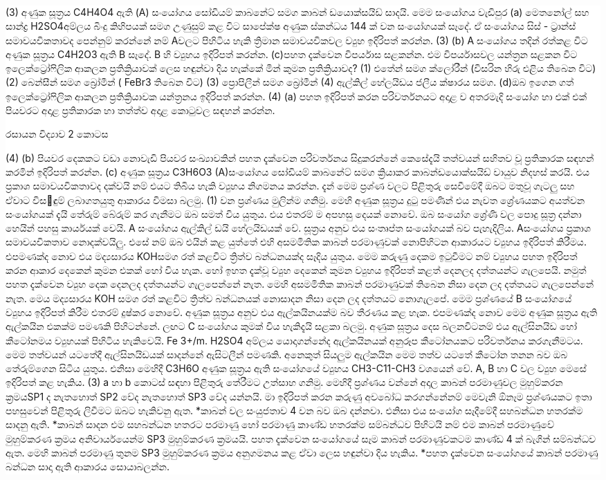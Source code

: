 (3) අණුක සූත්‍රය  <FRWD>C4H4O4</FRWD> ඇති  <FRWD>(A)</FRWD> සංයෝගය සෝඩියම් කාබනේට් සමග කාබන් ඩයොක්සයිඩ් සාදයි. මෙම සංයෝගය වැඩිපුර
<FRWD>(a)</FRWD> මෙතනෝල් සහ සාන්ද්‍ර  <FRWD>H2SO4</FRWD>අම්ලය බිංදු කිහිපයක් සමග උණුසුම් කළ විට සාපේක්ෂ අණුක ස්කන්ධය 144 ක් වන සංයෝගයක් සෑදේ.  ඒ සංයෝගය සිස් - ට්‍රාන්ස් සමාවයවිකතාවද පෙන්නුම් කරන්නේ නම්  <FRWD>A</FRWD>වලට පිහිටිය හැකි ත්‍රිමාන සමාවයවිකවල ව්‍යුහ ඉදිරිපත් කරන්න.
(3)  <FRWD>(b) A</FRWD> සංයෝගය තදින් රත්කළ විට අණුක සූත්‍රය  <FRWD>C4H2O3</FRWD> ඇති  <FRWD>B</FRWD> සෑදේ. <FRWD>B</FRWD> හි ව්‍යුහය ඉදිරිපත් කරන්න.
 <FRWD>(c)</FRWD>පහත දැක්වෙන විපර්යාස සළකන්න. එම විපර්යාසවල යන්ත්‍රන සළකන විට ඉලෙක්ට්‍රෝෆිලික ආකලන ප්‍රතික්‍රියාවක් ලෙස හඳුන්වා දිය හැක්කේ මින් කුමන ප්‍රතික්‍රියාවද?
(1) එතේන් සමග ක්ලෝරීන් (විසරින හිරු එළිය තිබෙන විට)
(2) බෙන්සීන් සමග බ්‍රෝමීන් ( <FRWD>FeBr</FRWD>3 තිබෙන විට)
(3) ප්‍රොපිලීන් සමග බ්‍රෝමීන්
(4) ඇල්කිල් හේලයිඩය ජලීය ක්ෂාරය සමග.
<FRWD>(d)</FRWD>ඔබ ඉගෙන ගත් ඉලෙක්ට්‍රෝෆිලික ආකලන ප්‍රතික්‍රියාවක යන්ත්‍රනය ඉදිරිපත් කරන්න.
(4)  <FRWD>(a)</FRWD> පහත ඉදිරිපත් කරන පරිවර්තනයට අදාළ ව අතරමැදි සංයෝග හා එක් එක් පියවරට අදාළ ප්‍රතිකාරක හා තත්ත්ව අදාළ කොටුවල සඳහන් කරන්න.
</ART>
<ART>

රසායන විද්‍යාව
2 කොටස

(4) <FRWD>(b)</FRWD> පියවර දෙකකට වඩා නොවැඩි පියවර සංඛ්‍යාවකින් පහත දැක්වෙන පරිවර්තනය සිදුකරන්නේ කෙසේදැයි තත්වයන් සහිතව වූ ප්‍රතිකාරක සඳහන් කරමින් ඉදිරිපත් කරන්න.
<FRWD>(c)</FRWD> අණුක සූත්‍රය <FRWD>C3H6O3 (A)</FRWD>සංයෝගය සෝඩියම් කාබනේට් සමග ක්‍රියාකර කාබන්ඩයොක්සයිඩ් වායුව නිදහස් කරයි. එය ප්‍රකාශ සමාවයවිකතාවද දක්වයි නම් එයට තිබිය හැකි ව්‍යුහය නිගමනය කරන්න.
දැන් මෙම ප්‍රශ්ණ වලට පිළිතුරු සෙවීමේදී ඔබට මතුවූ ගැටලු සහ ඒවාට විස෾ඳුම් ලබාගතයුතු ආකාරය විමසා බලමු.
(1) වන ප්‍රශ්ණය මුලින්ම ගනිමු.
මෙහි අණුක සූත්‍රය දුටු පමණින් එය නැවත ශ්‍රේණයකට අයත්වන සංයෝගයක් දැයි තේරුම් බේරුම් කර ගැනීමට ඔබ සමත් විය යුතුය. එය එතරම් ම අපහසු දෙයක් නොවේ. ඔබ සංයෝග ශ්‍රේණි වල පොදු සූත්‍ර දන්නා හෙයින් පහසු කාර්යයක් වෙයි.
<FRWD>A</FRWD> සංයෝගය ඇල්කිල් ඩයි හේලයිඩයක් වේ. සූත්‍රය අනුව එය සංතෘප්ත සංයෝගයක් බව පැහැදිලිය. <FRWD>A</FRWD>සංයෝගය ප්‍රකාශ සමාවයවිකතාව නොදක්වයිලු. එසේ නම් ඔබ එයින් කළ යුත්තේ එහි අසමමිතික කාබන් පරමාණුවක් නොපිහිටන ආකාරයට ව්‍යුහය ඉදිරිපත් කිරීමය. එපමණක්ද නොව එය මද්‍යසාරය <FRWD>KOH</FRWD>සමග රත් කළවිට ත්‍රිත්ව බන්ධනයක්ද සෑදිය යුතුය. මෙම කරුණු දෙකම ඉටුවීමට නම් ව්‍යුහය පහත ඉදිරිපත් කරන ආකාර දෙකෙන් කුමන එකක් හෝ විය හැක.
හෝ
ඉහත දැක්වූ ව්‍යුහ දෙකෙන් කුමන ව්‍යුහය ඉදිරිපත් කළත් දෙනලද දත්තයන්ට ගැලපෙයි. නමුත් පහත දැක්වෙන ව්‍යුහ දෙක දෙනලද දත්තයන්ට ගැලපෙන්නේ නැත.
මෙහි අසමමිතික කාබන් පරමාණුවක් තිබෙන නිසා දෙන ලද දත්තයට ගැලපෙන්නේ නැත.
මෙය මද්‍යසාරය <FRWD>KOH</FRWD> සමග රත් කළවිට ත්‍රිත්ව බන්ධනයක් නොසාදන නිසා දෙන ලද දත්තයට නොගැලපේ.
මෙම ප්‍රශ්ණයේ <FRWD>B</FRWD>  සංයෝගයේ ව්‍යුහය ඉදිරිපත් කිරීම එතරම් දුෂ්කර නොවේ. අණුක සූත්‍රය අනුව එය ඇල්කයිනයක්ම බව තීරණය කළ හැක. එපමණක්ද නොව මෙම අණුක සූත්‍රය ඇති ඇල්කයින එකක්ම පමණකි පිහිටන්නේ.
 ලඟට <FRWD>C</FRWD> සංයෝගය කුමක් විය හැකිදැයි සළකා බලමු. අණුක සූත්‍රය දෙස බලනවිටනම් එය ඇල්සිනයිඩ හෝ කීටෝනමය ව්‍යුහයක් පිහිටිය හැකිවෙයි. <FRWD>Fe 3+/m. H2SO4</FRWD> අම්ලය යොදාගන්නේද ඇල්කයිනයක් අනුරූප කීටෝනයකට පරිවර්තනය කරගැනීමටය. මෙම තත්වයන් යටතේදී ඇල්සිනයිඩයක් සාදන්නේ ඇසිටලීන් පමණකි. අනෙකුත් සියලුම ඇල්කයින මෙම තත්ව යටතේ කීටෝන තනන බව ඔබ තේරුම්ගෙන සිටිය යුතුය. එනිසා මෙහිදී <FRWD>C3H6O</FRWD> අණුක සූත්‍රය ඇති සංයෝගයේ ව්‍යුහය <FRWD>CH3-C11-CH3</FRWD> වශයෙන් වේ.
<FRWD>A, B</FRWD> හා <FRWD>C</FRWD> වල ව්‍යුහ මෙසේ ඉදිරිපත් කළ හැකිය.
(3)
<FRWD>a</FRWD> හා <FRWD>b</FRWD> කොටස් සඳහා පිළිතුරු තේරීමට උත්සාහ ගනිමු.
මෙහිදී ප්‍රශ්ණය වන්නේ අදාල කාබන් පරමාණුවල මුහුම්කරන ක්‍රමය<FRWD>SP1</FRWD> ද නැතහොත් <FRWD>SP2</FRWD> වේද නැතහොත් <FRWD>SP3</FRWD> වේද යන්නයි. මා ඉදිරිපත් කරන කරුණු අවබෝධ කරගන්නේනම් මෙවැනි ඕනෑම ප්‍රශ්ණයකට ඉතා පහසුවෙන් පිළිතුරු ලිවීමට ඔබට හැකිවනු ඇත.
*කාබන් වල සංයුජතාව 4 වන බව ඔබ දන්නවා. එනිසා එය සංයෝග සෑදීමේදී සහබන්ධන හතරක්ම සාදනු ඇති.
*කාබන් සාදන එම සහබන්ධන හතරට පරමාණු හෝ පරමාණු කාණ්ඩ හතරක්ම සම්බන්ධව පිහිටයි නම් එම කාබන් පරමාණුවේ මුහුම්කරණ ක්‍රමය අනිවාර්යයෙන්ම <FRWD>SP3</FRWD> මුහුම්කරණ ක්‍රමයයි. පහත දැක්වෙන සංයෝගයේ සෑම කාබන් පරමාණුවකටම කාණ්ඩ 4 ක් බැගින් සම්බන්ධව ඇත.
මෙහි කාබන් පරමාණු තුනම <FRWD>SP3</FRWD>  මුහුම්කරණ ක්‍රමය අනුගමනය කළ ඒවා ලෙස හඳුන්වා දිය හැකිය.
*පහත දැක්වෙන සංයෝගයේ කාබන් පරමාණු බන්ධන සාදා ඇති ආකාරය සොයාබලන්න.